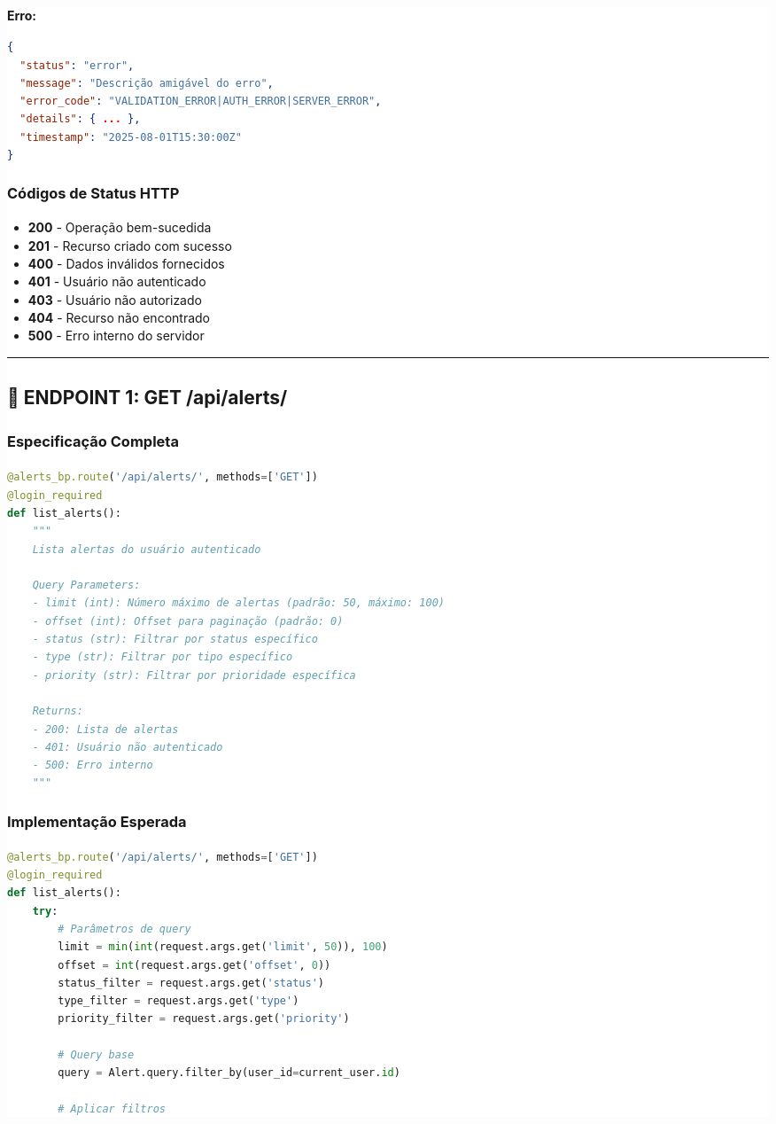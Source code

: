 **Erro:**
```json
{
  "status": "error", 
  "message": "Descrição amigável do erro",
  "error_code": "VALIDATION_ERROR|AUTH_ERROR|SERVER_ERROR",
  "details": { ... },
  "timestamp": "2025-08-01T15:30:00Z"
}
```

### Códigos de Status HTTP
- **200** - Operação bem-sucedida
- **201** - Recurso criado com sucesso
- **400** - Dados inválidos fornecidos
- **401** - Usuário não autenticado
- **403** - Usuário não autorizado
- **404** - Recurso não encontrado
- **500** - Erro interno do servidor

---

## 📝 ENDPOINT 1: GET /api/alerts/

### Especificação Completa
```python
@alerts_bp.route('/api/alerts/', methods=['GET'])
@login_required
def list_alerts():
    """
    Lista alertas do usuário autenticado
    
    Query Parameters:
    - limit (int): Número máximo de alertas (padrão: 50, máximo: 100)
    - offset (int): Offset para paginação (padrão: 0)
    - status (str): Filtrar por status específico
    - type (str): Filtrar por tipo específico
    - priority (str): Filtrar por prioridade específica
    
    Returns:
    - 200: Lista de alertas
    - 401: Usuário não autenticado
    - 500: Erro interno
    """
```

### Implementação Esperada
```python
@alerts_bp.route('/api/alerts/', methods=['GET'])
@login_required
def list_alerts():
    try:
        # Parâmetros de query
        limit = min(int(request.args.get('limit', 50)), 100)
        offset = int(request.args.get('offset', 0))
        status_filter = request.args.get('status')
        type_filter = request.args.get('type')
        priority_filter = request.args.get('priority')
        
        # Query base
        query = Alert.query.filter_by(user_id=current_user.id)
        
        # Aplicar filtros
```